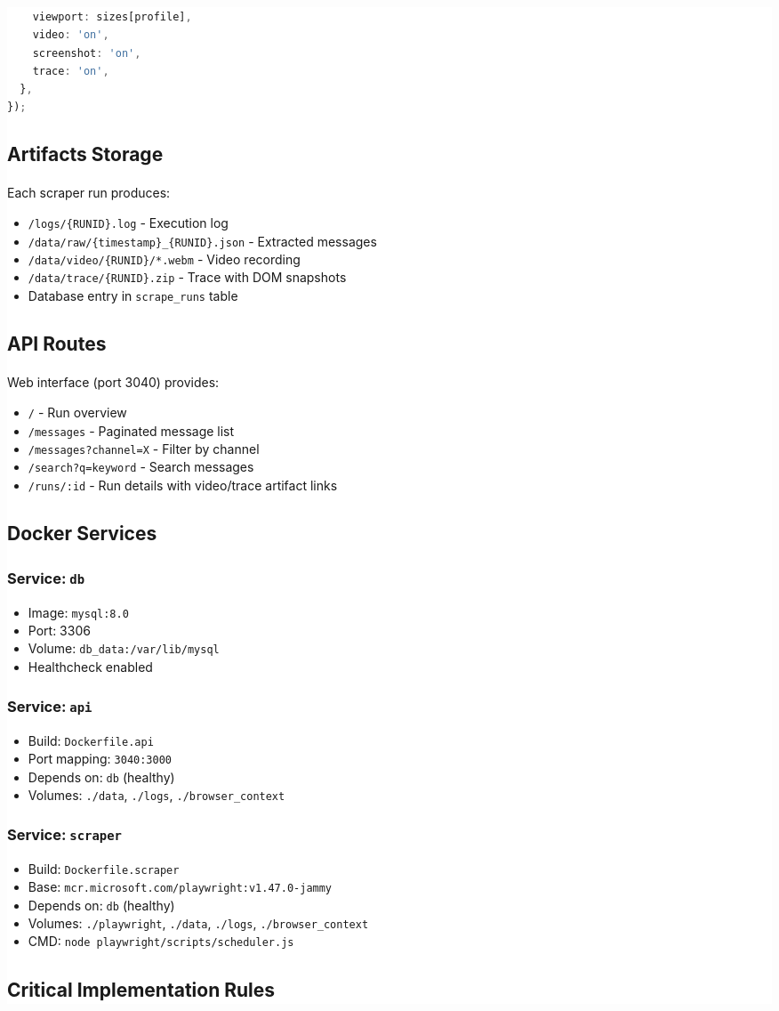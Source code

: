 ```typescript
    viewport: sizes[profile],
    video: 'on',
    screenshot: 'on',
    trace: 'on',
  },
});
```

## Artifacts Storage

Each scraper run produces:
- `/logs/{RUNID}.log` - Execution log
- `/data/raw/{timestamp}_{RUNID}.json` - Extracted messages
- `/data/video/{RUNID}/*.webm` - Video recording
- `/data/trace/{RUNID}.zip` - Trace with DOM snapshots
- Database entry in `scrape_runs` table

## API Routes

Web interface (port 3040) provides:
- `/` - Run overview
- `/messages` - Paginated message list
- `/messages?channel=X` - Filter by channel
- `/search?q=keyword` - Search messages
- `/runs/:id` - Run details with video/trace artifact links

## Docker Services

### Service: `db`
- Image: `mysql:8.0`
- Port: 3306
- Volume: `db_data:/var/lib/mysql`
- Healthcheck enabled

### Service: `api`
- Build: `Dockerfile.api`
- Port mapping: `3040:3000`
- Depends on: `db` (healthy)
- Volumes: `./data`, `./logs`, `./browser_context`

### Service: `scraper`
- Build: `Dockerfile.scraper`
- Base: `mcr.microsoft.com/playwright:v1.47.0-jammy`
- Depends on: `db` (healthy)
- Volumes: `./playwright`, `./data`, `./logs`, `./browser_context`
- CMD: `node playwright/scripts/scheduler.js`

## Critical Implementation Rules
